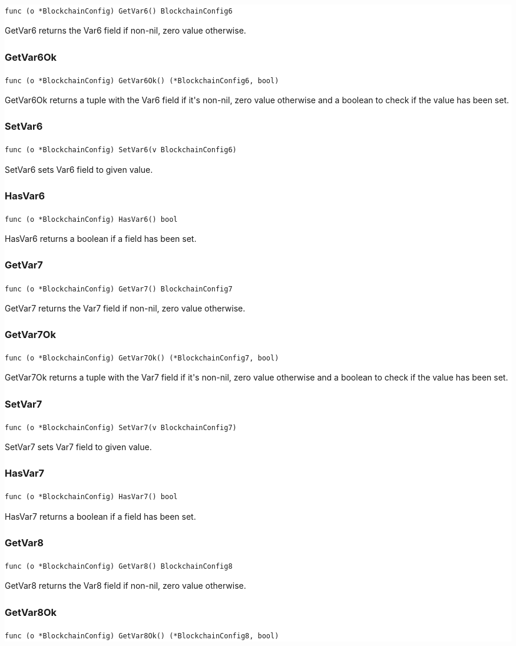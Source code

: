 `func (o *BlockchainConfig) GetVar6() BlockchainConfig6`

GetVar6 returns the Var6 field if non-nil, zero value otherwise.

### GetVar6Ok

`func (o *BlockchainConfig) GetVar6Ok() (*BlockchainConfig6, bool)`

GetVar6Ok returns a tuple with the Var6 field if it's non-nil, zero value otherwise
and a boolean to check if the value has been set.

### SetVar6

`func (o *BlockchainConfig) SetVar6(v BlockchainConfig6)`

SetVar6 sets Var6 field to given value.

### HasVar6

`func (o *BlockchainConfig) HasVar6() bool`

HasVar6 returns a boolean if a field has been set.

### GetVar7

`func (o *BlockchainConfig) GetVar7() BlockchainConfig7`

GetVar7 returns the Var7 field if non-nil, zero value otherwise.

### GetVar7Ok

`func (o *BlockchainConfig) GetVar7Ok() (*BlockchainConfig7, bool)`

GetVar7Ok returns a tuple with the Var7 field if it's non-nil, zero value otherwise
and a boolean to check if the value has been set.

### SetVar7

`func (o *BlockchainConfig) SetVar7(v BlockchainConfig7)`

SetVar7 sets Var7 field to given value.

### HasVar7

`func (o *BlockchainConfig) HasVar7() bool`

HasVar7 returns a boolean if a field has been set.

### GetVar8

`func (o *BlockchainConfig) GetVar8() BlockchainConfig8`

GetVar8 returns the Var8 field if non-nil, zero value otherwise.

### GetVar8Ok

`func (o *BlockchainConfig) GetVar8Ok() (*BlockchainConfig8, bool)`
